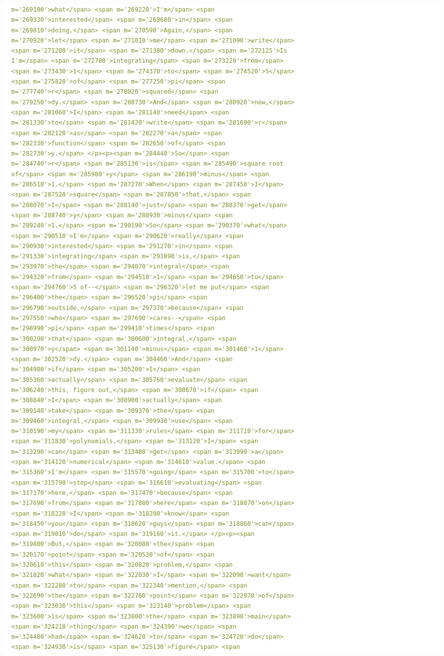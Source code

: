 ```yaml
  m='269100'>what</span> <span m='269220'>I'm</span> <span
  m='269330'>interested</span> <span m='269680'>in</span> <span
  m='269810'>doing.</span> <span m='270590'>Again,</span> <span
  m='270920'>let</span> <span m='271010'>me</span> <span m='271090'>write</span>
  <span m='271280'>it</span> <span m='271380'>down.</span> <span m='272125'>Is
  I'm</span> <span m='272700'>integrating</span> <span m='273220'>from</span>
  <span m='273430'>1</span> <span m='274370'>to</span> <span m='274520'>5</span>
  <span m='275820'>of</span> <span m='277250'>pi</span> <span
  m='277740'>r</span> <span m='278020'>squared</span> <span
  m='279250'>dy.</span> <span m='280730'>And</span> <span m='280920'>now,</span>
  <span m='281060'>I</span> <span m='281140'>need</span> <span
  m='281330'>to</span> <span m='281420'>write</span> <span m='281690'>r</span>
  <span m='282120'>as</span> <span m='282270'>a</span> <span
  m='282330'>function</span> <span m='282650'>of</span> <span
  m='282730'>y.</span> </p><p><span m='284440'>So</span> <span
  m='284740'>r</span> <span m='285130'>is</span> <span m='285490'>square root
  of</span> <span m='285980'>y</span> <span m='286190'>minus</span> <span
  m='286510'>1.</span> <span m='287270'>When</span> <span m='287450'>I</span>
  <span m='287520'>square</span> <span m='287850'>that,</span> <span
  m='288070'>I</span> <span m='288140'>just</span> <span m='288370'>get</span>
  <span m='288740'>y</span> <span m='288930'>minus</span> <span
  m='289240'>1.</span> <span m='290190'>So</span> <span m='290370'>what</span>
  <span m='290510'>I'm</span> <span m='290620'>really</span> <span
  m='290930'>interested</span> <span m='291270'>in</span> <span
  m='291330'>integrating</span> <span m='291890'>is,</span> <span
  m='293970'>the</span> <span m='294070'>integral</span> <span
  m='294320'>from</span> <span m='294510'>1</span> <span m='294650'>to</span>
  <span m='294760'>5 of--</span> <span m='296320'>let me put</span> <span
  m='296400'>the</span> <span m='296520'>pi</span> <span
  m='296790'>outside,</span> <span m='297370'>because</span> <span
  m='297550'>who</span> <span m='297690'>cares--</span> <span
  m='298990'>pi</span> <span m='299410'>times</span> <span
  m='300290'>that</span> <span m='300600'>integral,</span> <span
  m='300970'>y</span> <span m='301140'>minus</span> <span m='301460'>1</span>
  <span m='302520'>dy.</span> <span m='304460'>And</span> <span
  m='304980'>if</span> <span m='305200'>I</span> <span
  m='305360'>actually</span> <span m='305760'>evaluate</span> <span
  m='306240'>this, figure out,</span> <span m='308670'>if</span> <span
  m='308840'>I</span> <span m='308900'>actually</span> <span
  m='309140'>take</span> <span m='309370'>the</span> <span
  m='309460'>integral,</span> <span m='309930'>use</span> <span
  m='310190'>my</span> <span m='311330'>rules</span> <span m='311710'>for</span>
  <span m='311830'>polynomials,</span> <span m='313120'>I</span> <span
  m='313290'>can</span> <span m='313480'>get</span> <span m='313990'>a</span>
  <span m='314120'>numerical</span> <span m='314610'>value.</span> <span
  m='315360'>I'm</span> <span m='315570'>going</span> <span m='315700'>to</span>
  <span m='315790'>stop</span> <span m='316610'>evaluating</span> <span
  m='317170'>here,</span> <span m='317470'>because</span> <span
  m='317690'>from</span> <span m='317880'>here</span> <span m='318070'>on</span>
  <span m='318220'>I</span> <span m='318290'>know</span> <span
  m='318450'>you</span> <span m='318620'>guys</span> <span m='318860'>can</span>
  <span m='319010'>do</span> <span m='319160'>it.</span> </p><p><span
  m='319800'>But,</span> <span m='320080'>the</span> <span
  m='320170'>point</span> <span m='320530'>of</span> <span
  m='320610'>this</span> <span m='320820'>problem,</span> <span
  m='321820'>what</span> <span m='322030'>I</span> <span m='322090'>want</span>
  <span m='322280'>to</span> <span m='322340'>mention,</span> <span
  m='322690'>the</span> <span m='322760'>point</span> <span m='322970'>of</span>
  <span m='323030'>this</span> <span m='323140'>problem</span> <span
  m='323600'>is</span> <span m='323800'>the</span> <span m='323890'>main</span>
  <span m='324210'>thing</span> <span m='324390'>we</span> <span
  m='324480'>had</span> <span m='324620'>to</span> <span m='324720'>do</span>
  <span m='324930'>is</span> <span m='325130'>figure</span> <span
```